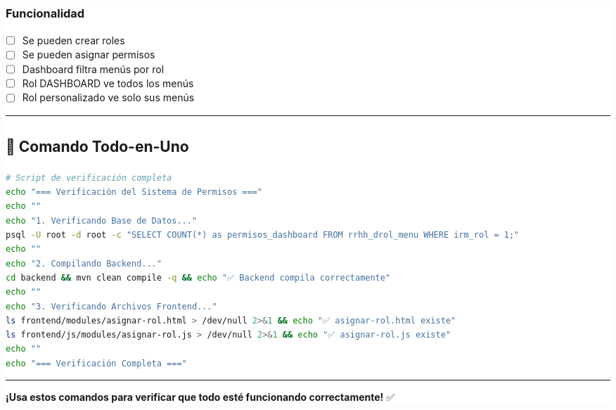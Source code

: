 ### Funcionalidad
- [ ] Se pueden crear roles
- [ ] Se pueden asignar permisos
- [ ] Dashboard filtra menús por rol
- [ ] Rol DASHBOARD ve todos los menús
- [ ] Rol personalizado ve solo sus menús

---

## 🎯 Comando Todo-en-Uno

```bash
# Script de verificación completa
echo "=== Verificación del Sistema de Permisos ==="
echo ""
echo "1. Verificando Base de Datos..."
psql -U root -d root -c "SELECT COUNT(*) as permisos_dashboard FROM rrhh_drol_menu WHERE irm_rol = 1;"
echo ""
echo "2. Compilando Backend..."
cd backend && mvn clean compile -q && echo "✅ Backend compila correctamente"
echo ""
echo "3. Verificando Archivos Frontend..."
ls frontend/modules/asignar-rol.html > /dev/null 2>&1 && echo "✅ asignar-rol.html existe"
ls frontend/js/modules/asignar-rol.js > /dev/null 2>&1 && echo "✅ asignar-rol.js existe"
echo ""
echo "=== Verificación Completa ==="
```

---

**¡Usa estos comandos para verificar que todo esté funcionando correctamente!** ✅
